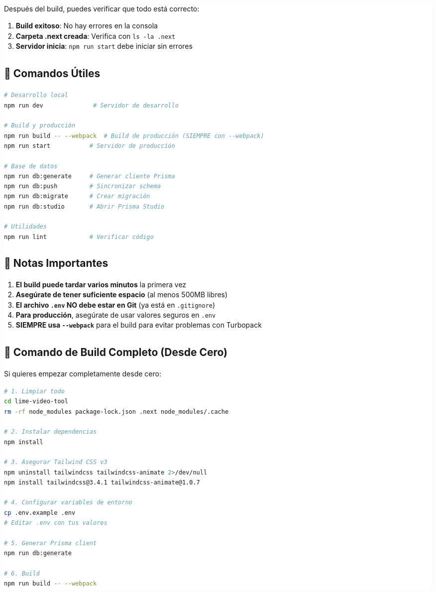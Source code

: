 Después del build, puedes verificar que todo está correcto:

1. **Build exitoso**: No hay errores en la consola
2. **Carpeta .next creada**: Verifica con `ls -la .next`
3. **Servidor inicia**: `npm run start` debe iniciar sin errores

## 🎯 Comandos Útiles

```bash
# Desarrollo local
npm run dev              # Servidor de desarrollo

# Build y producción
npm run build -- --webpack  # Build de producción (SIEMPRE con --webpack)
npm run start           # Servidor de producción

# Base de datos
npm run db:generate     # Generar cliente Prisma
npm run db:push         # Sincronizar schema
npm run db:migrate      # Crear migración
npm run db:studio       # Abrir Prisma Studio

# Utilidades
npm run lint            # Verificar código
```

## 📝 Notas Importantes

1. **El build puede tardar varios minutos** la primera vez
2. **Asegúrate de tener suficiente espacio** (al menos 500MB libres)
3. **El archivo `.env` NO debe estar en Git** (ya está en `.gitignore`)
4. **Para producción**, asegúrate de usar valores seguros en `.env`
5. **SIEMPRE usa `--webpack`** para el build para evitar problemas con Turbopack

## 🔄 Comando de Build Completo (Desde Cero)

Si quieres empezar completamente desde cero:

```bash
# 1. Limpiar todo
cd lime-video-tool
rm -rf node_modules package-lock.json .next node_modules/.cache

# 2. Instalar dependencias
npm install

# 3. Asegurar Tailwind CSS v3
npm uninstall tailwindcss tailwindcss-animate 2>/dev/null
npm install tailwindcss@3.4.1 tailwindcss-animate@1.0.7

# 4. Configurar variables de entorno
cp .env.example .env
# Editar .env con tus valores

# 5. Generar Prisma client
npm run db:generate

# 6. Build
npm run build -- --webpack
```

